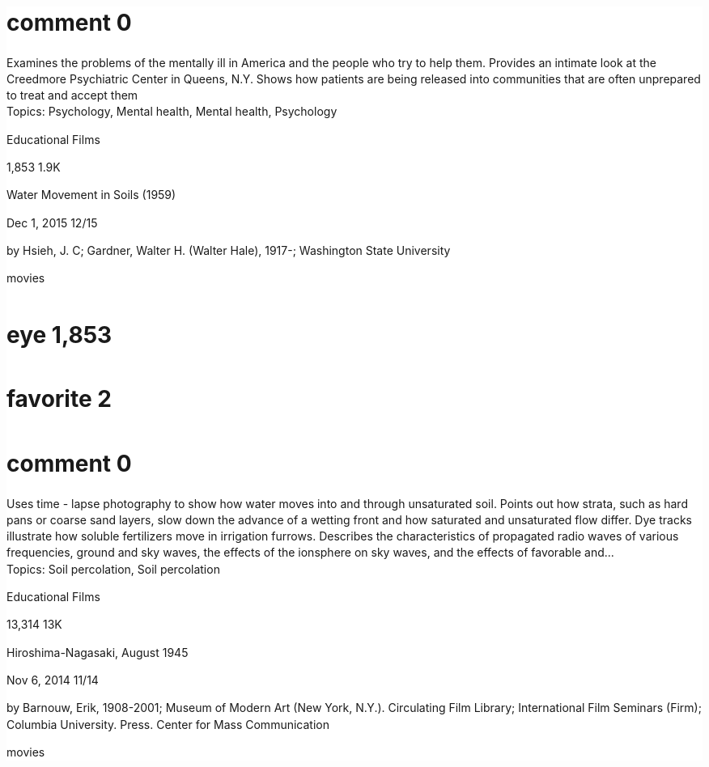 <span class="iconochive-comment" aria-hidden="true"></span><span class="sr-only">comment</span> 0
=================================================================================================

Examines the problems of the mentally ill in America and the people who try to help them. Provides an intimate look at the Creedmore Psychiatric Center in Queens, N.Y. Shows how patients are being released into communities that are often unprepared to treat and accept them  
Topics: Psychology, Mental health, Mental health, Psychology  

<a href="/details/educationalfilms" class="stealth"></a>

Educational Films

1,853 1.9K

[](/details/educationforlifeadjustment_201512 "Water Movement in Soils (1959)")

Water Movement in Soils (1959)

Dec 1, 2015 12/15

<span class="hidden-lists">by</span> <span class="byv" title="Hsieh, J. C; Gardner, Walter H. (Walter Hale), 1917-; Washington State University">Hsieh, J. C; Gardner, Walter H. (Walter Hale), 1917-; Washington State University</span>

<span class="iconochive-movies" aria-hidden="true"></span><span class="sr-only">movies</span>

<span class="iconochive-eye" aria-hidden="true"></span><span class="sr-only">eye</span> 1,853
=============================================================================================

<span class="iconochive-favorite" aria-hidden="true"></span><span class="sr-only">favorite</span> 2
===================================================================================================

<span class="iconochive-comment" aria-hidden="true"></span><span class="sr-only">comment</span> 0
=================================================================================================

Uses time - lapse photography to show how water moves into and through unsaturated soil. Points out how strata, such as hard pans or coarse sand layers, slow down the advance of a wetting front and how saturated and unsaturated flow differ. Dye tracks illustrate how soluble fertilizers move in irrigation furrows. Describes the characteristics of propagated radio waves of various frequencies, ground and sky waves, the effects of the ionsphere on sky waves, and the effects of favorable and...  
Topics: Soil percolation, Soil percolation  

<a href="/details/educationalfilms" class="stealth"></a>

Educational Films

13,314 13K

[](/details/hiroshimanagasakiaugust1945 "Hiroshima-Nagasaki, August 1945")

Hiroshima-Nagasaki, August 1945

Nov 6, 2014 11/14

<span class="hidden-lists">by</span> <span class="byv" title="Barnouw, Erik, 1908-2001; Museum of Modern Art (New York, N.Y.). Circulating Film Library; International Film Seminars (Firm); Columbia University. Press. Center for Mass Communication">Barnouw, Erik, 1908-2001; Museum of Modern Art (New York, N.Y.). Circulating Film Library; International Film Seminars (Firm); Columbia University. Press. Center for Mass Communication</span>

<span class="iconochive-movies" aria-hidden="true"></span><span class="sr-only">movies</span>
